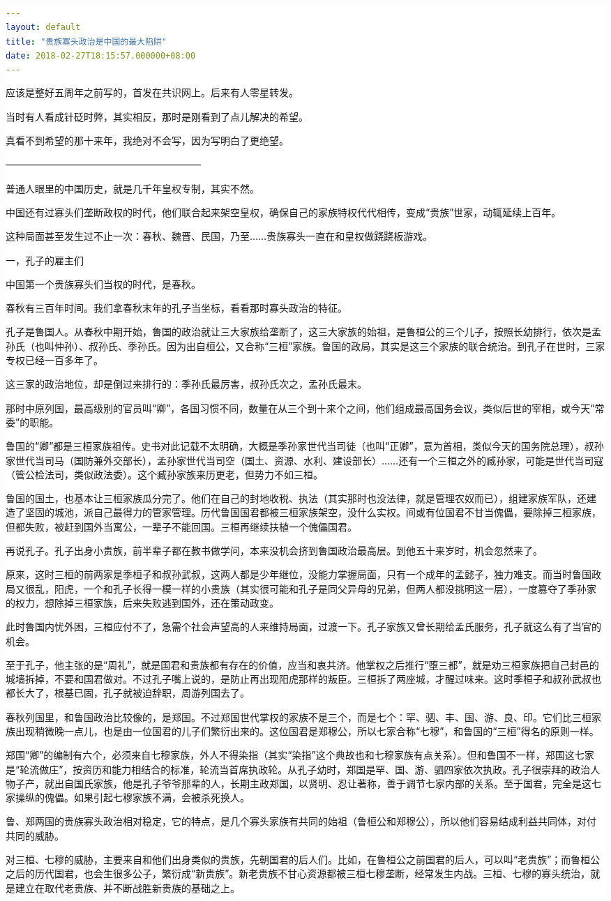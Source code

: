 ```yaml
---
layout: default
title: "贵族寡头政治是中国的最大陷阱"
date: 2018-02-27T18:15:57.000000+08:00
---
```


应该是整好五周年之前写的，首发在共识网上。后来有人零星转发。

当时有人看成针砭时弊，其实相反，那时是刚看到了点儿解决的希望。

真看不到希望的那十来年，我绝对不会写，因为写明白了更绝望。

————————————————————

普通人眼里的中国历史，就是几千年皇权专制，其实不然。

中国还有过寡头们垄断政权的时代，他们联合起来架空皇权，确保自己的家族特权代代相传，变成“贵族”世家，动辄延续上百年。

这种局面甚至发生过不止一次：春秋、魏晋、民国，乃至……贵族寡头一直在和皇权做跷跷板游戏。

一，孔子的雇主们

中国第一个贵族寡头们当权的时代，是春秋。

春秋有三百年时间。我们拿春秋末年的孔子当坐标，看看那时寡头政治的特征。

孔子是鲁国人。从春秋中期开始，鲁国的政治就让三大家族给垄断了，这三大家族的始祖，是鲁桓公的三个儿子，按照长幼排行，依次是孟孙氏（也叫仲孙）、叔孙氏、季孙氏。因为出自桓公，又合称“三桓”家族。鲁国的政局，其实是这三个家族的联合统治。到孔子在世时，三家专权已经一百多年了。

这三家的政治地位，却是倒过来排行的：季孙氏最厉害，叔孙氏次之，孟孙氏最末。

那时中原列国，最高级别的官员叫“卿”，各国习惯不同，数量在从三个到十来个之间，他们组成最高国务会议，类似后世的宰相，或今天“常委”的职能。

鲁国的“卿”都是三桓家族祖传。史书对此记载不太明确，大概是季孙家世代当司徒（也叫“正卿”，意为首相，类似今天的国务院总理），叔孙家世代当司马（国防兼外交部长），孟孙家世代当司空（国土、资源、水利、建设部长）……还有一个三桓之外的臧孙家，可能是世代当司寇（管公检法司，类似政法委）。这个臧孙家族来历更老，但势力不如三桓。

鲁国的国土，也基本让三桓家族瓜分完了。他们在自己的封地收税、执法（其实那时也没法律，就是管理农奴而已），组建家族军队，还建造了坚固的城池，派自己最得力的管家管理。历代鲁国国君都被三桓家族架空，没什么实权。间或有位国君不甘当傀儡，要除掉三桓家族，但都失败，被赶到国外当寓公，一辈子不能回国。三桓再继续扶植一个傀儡国君。

再说孔子。孔子出身小贵族，前半辈子都在教书做学问，本来没机会挤到鲁国政治最高层。到他五十来岁时，机会忽然来了。

原来，这时三桓的前两家是季桓子和叔孙武叔，这两人都是少年继位，没能力掌握局面，只有一个成年的孟懿子，独力难支。而当时鲁国政局又很乱，阳虎，一个和孔子长得一模一样的小贵族（其实很可能和孔子是同父异母的兄弟，但两人都没挑明这一层），一度篡夺了季孙家的权力，想除掉三桓家族，后来失败逃到国外，还在策动政变。

此时鲁国内忧外困，三桓应付不了，急需个社会声望高的人来维持局面，过渡一下。孔子家族又曾长期给孟氏服务，孔子就这么有了当官的机会。

至于孔子，他主张的是“周礼”，就是国君和贵族都有存在的价值，应当和衷共济。他掌权之后推行“堕三都”，就是劝三桓家族把自己封邑的城墙拆掉，不要和国君做对。不过孔子嘴上说的，是防止再出现阳虎那样的叛臣。三桓拆了两座城，才醒过味来。这时季桓子和叔孙武叔也都长大了，根基已固，孔子就被迫辞职，周游列国去了。

春秋列国里，和鲁国政治比较像的，是郑国。不过郑国世代掌权的家族不是三个，而是七个：罕、驷、丰、国、游、良、印。它们比三桓家族出现稍微晚一点儿，也是由一位国君的儿子们繁衍出来的。这位国君是郑穆公，所以七家合称“七穆”，和鲁国的“三桓”得名的原则一样。

郑国“卿”的编制有六个，必须来自七穆家族，外人不得染指（其实“染指”这个典故也和七穆家族有点关系）。但和鲁国不一样，郑国这七家是“轮流做庄”，按资历和能力相结合的标准，轮流当首席执政轮。从孔子幼时，郑国是罕、国、游、驷四家依次执政。孔子很崇拜的政治人物子产，就出自国氏家族，他是孔子爷爷那辈的人，长期主政郑国，以贤明、忍让著称，善于调节七家内部的关系。至于国君，完全是这七家操纵的傀儡。如果引起七穆家族不满，会被杀死换人。

鲁、郑两国的贵族寡头政治相对稳定，它的特点，是几个寡头家族有共同的始祖（鲁桓公和郑穆公），所以他们容易结成利益共同体，对付共同的威胁。

对三桓、七穆的威胁，主要来自和他们出身类似的贵族，先朝国君的后人们。比如，在鲁桓公之前国君的后人，可以叫“老贵族”；而鲁桓公之后的历代国君，也会生很多公子，繁衍成“新贵族”。新老贵族不甘心资源都被三桓七穆垄断，经常发生内战。三桓、七穆的寡头统治，就是建立在取代老贵族、并不断战胜新贵族的基础之上。
